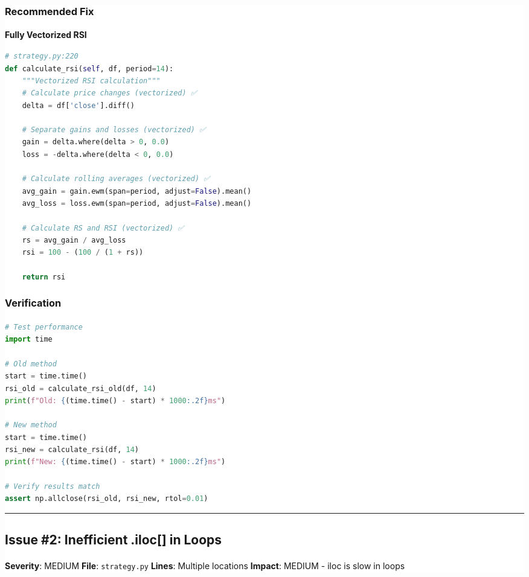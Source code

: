 ### Recommended Fix

**Fully Vectorized RSI**

```python
# strategy.py:220
def calculate_rsi(self, df, period=14):
    """Vectorized RSI calculation"""
    # Calculate price changes (vectorized) ✅
    delta = df['close'].diff()

    # Separate gains and losses (vectorized) ✅
    gain = delta.where(delta > 0, 0.0)
    loss = -delta.where(delta < 0, 0.0)

    # Calculate rolling averages (vectorized) ✅
    avg_gain = gain.ewm(span=period, adjust=False).mean()
    avg_loss = loss.ewm(span=period, adjust=False).mean()

    # Calculate RS and RSI (vectorized) ✅
    rs = avg_gain / avg_loss
    rsi = 100 - (100 / (1 + rs))

    return rsi
```

### Verification

```python
# Test performance
import time

# Old method
start = time.time()
rsi_old = calculate_rsi_old(df, 14)
print(f"Old: {(time.time() - start) * 1000:.2f}ms")

# New method
start = time.time()
rsi_new = calculate_rsi(df, 14)
print(f"New: {(time.time() - start) * 1000:.2f}ms")

# Verify results match
assert np.allclose(rsi_old, rsi_new, rtol=0.01)
```

---

## Issue #2: Inefficient .iloc[] in Loops

**Severity**: MEDIUM
**File**: `strategy.py`
**Lines**: Multiple locations
**Impact**: MEDIUM - iloc is slow in loops
